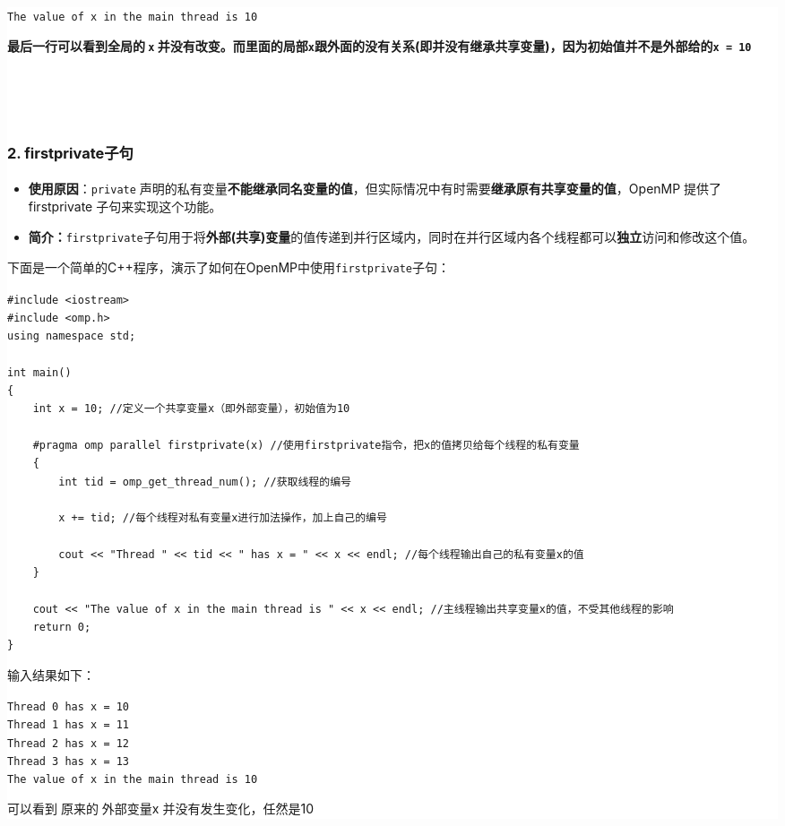 ```
The value of x in the main thread is 10
```


**最后一行可以看到全局的 `x` 并没有改变。而里面的局部`x`跟外面的没有关系(即并没有继承共享变量)，因为初始值并不是外部给的`x = 10`**



<br>
<br>
<br>



### 2. firstprivate子句

* **使用原因**：`private` 声明的私有变量**不能继承同名变量的值**，但实际情况中有时需要**继承原有共享变量的值**，OpenMP 提供了 firstprivate 子句来实现这个功能。

* **简介：**`firstprivate`子句用于将**外部(共享)变量**的值传递到并行区域内，同时在并行区域内各个线程都可以**独立**访问和修改这个值。
 
下面是一个简单的C++程序，演示了如何在OpenMP中使用`firstprivate`子句：

```c++{.line-numbers}
#include <iostream>
#include <omp.h>
using namespace std;

int main()
{
    int x = 10; //定义一个共享变量x（即外部变量），初始值为10

    #pragma omp parallel firstprivate(x) //使用firstprivate指令，把x的值拷贝给每个线程的私有变量
    {
        int tid = omp_get_thread_num(); //获取线程的编号
        
        x += tid; //每个线程对私有变量x进行加法操作，加上自己的编号
        
        cout << "Thread " << tid << " has x = " << x << endl; //每个线程输出自己的私有变量x的值
    }
    
    cout << "The value of x in the main thread is " << x << endl; //主线程输出共享变量x的值，不受其他线程的影响
    return 0;
}

```

输入结果如下：
```
Thread 0 has x = 10
Thread 1 has x = 11
Thread 2 has x = 12
Thread 3 has x = 13
The value of x in the main thread is 10
```

可以看到 原来的 外部变量x 并没有发生变化，任然是10
